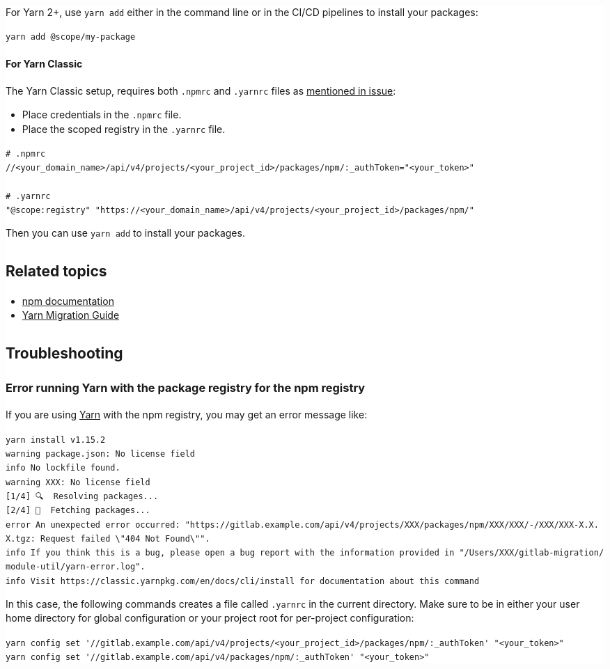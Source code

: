 For Yarn 2+, use `yarn add` either in the command line or in the CI/CD pipelines to install your packages:

```shell
yarn add @scope/my-package
```

#### For Yarn Classic

The Yarn Classic setup, requires both `.npmrc` and `.yarnrc` files as
[mentioned in issue](https://github.com/yarnpkg/yarn/issues/4451#issuecomment-753670295):

- Place credentials in the `.npmrc` file.
- Place the scoped registry in the `.yarnrc` file.

```shell
# .npmrc
//<your_domain_name>/api/v4/projects/<your_project_id>/packages/npm/:_authToken="<your_token>"

# .yarnrc
"@scope:registry" "https://<your_domain_name>/api/v4/projects/<your_project_id>/packages/npm/"
```

Then you can use `yarn add` to install your packages.

## Related topics

- [npm documentation](../npm_registry/index.md#helpful-hints)
- [Yarn Migration Guide](https://yarnpkg.com/migration/guide/)

## Troubleshooting

### Error running Yarn with the package registry for the npm registry

If you are using [Yarn](https://classic.yarnpkg.com/en/) with the npm registry, you may get an error message like:

```shell
yarn install v1.15.2
warning package.json: No license field
info No lockfile found.
warning XXX: No license field
[1/4] 🔍  Resolving packages...
[2/4] 🚚  Fetching packages...
error An unexpected error occurred: "https://gitlab.example.com/api/v4/projects/XXX/packages/npm/XXX/XXX/-/XXX/XXX-X.X.X.tgz: Request failed \"404 Not Found\"".
info If you think this is a bug, please open a bug report with the information provided in "/Users/XXX/gitlab-migration/module-util/yarn-error.log".
info Visit https://classic.yarnpkg.com/en/docs/cli/install for documentation about this command
```

In this case, the following commands creates a file called `.yarnrc` in the current directory. Make sure to be in either your user home directory for global configuration or your project root for per-project configuration:

```shell
yarn config set '//gitlab.example.com/api/v4/projects/<your_project_id>/packages/npm/:_authToken' "<your_token>"
yarn config set '//gitlab.example.com/api/v4/packages/npm/:_authToken' "<your_token>"
```
